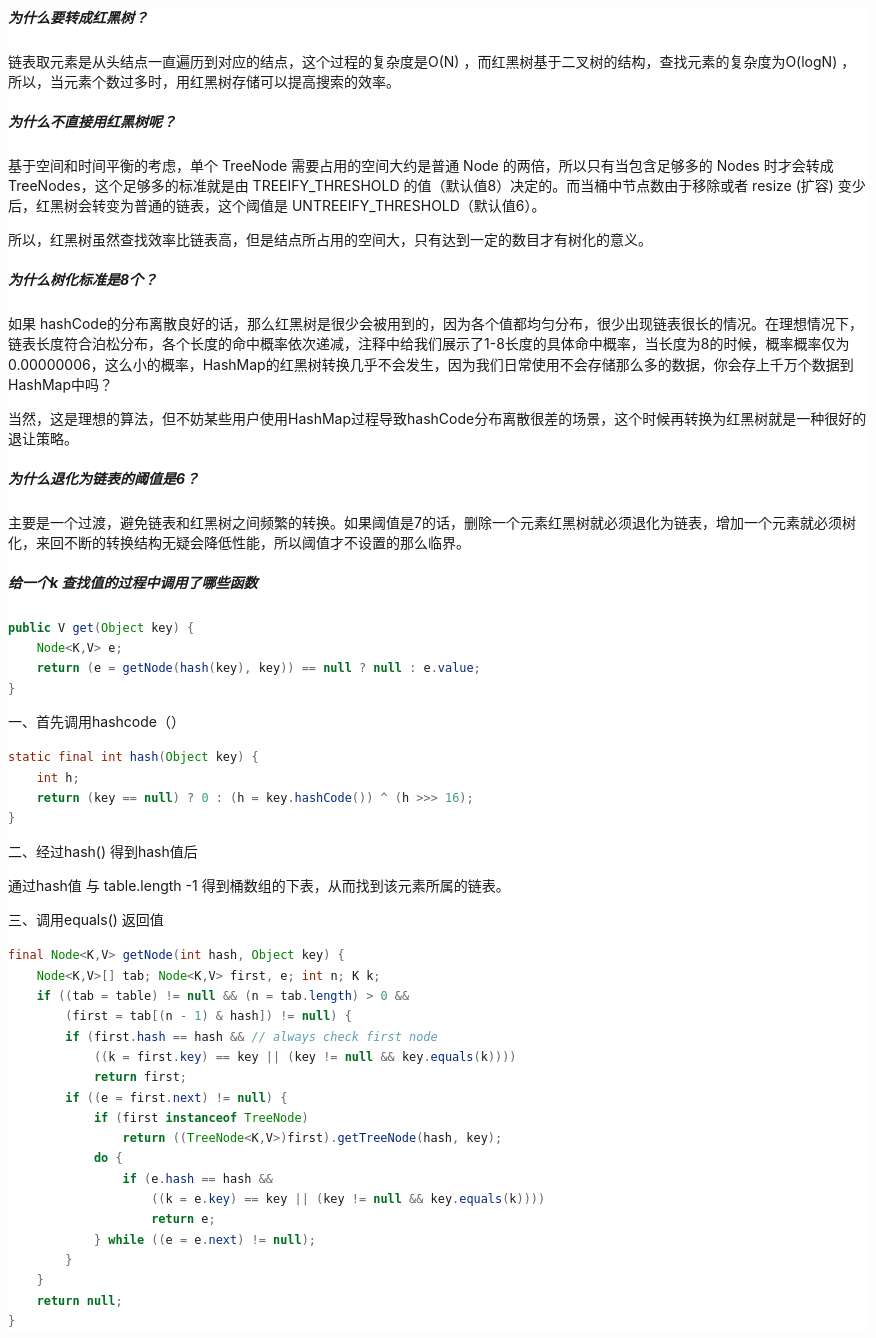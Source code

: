 ##### 为什么要转成红黑树？

链表取元素是从头结点一直遍历到对应的结点，这个过程的复杂度是O(N) ，而红黑树基于二叉树的结构，查找元素的复杂度为O(logN) ，所以，当元素个数过多时，用红黑树存储可以提高搜索的效率。

##### 为什么不直接用红黑树呢？

基于空间和时间平衡的考虑，单个 TreeNode 需要占用的空间大约是普通 Node 的两倍，所以只有当包含足够多的 Nodes 时才会转成 TreeNodes，这个足够多的标准就是由 TREEIFY_THRESHOLD 的值（默认值8）决定的。而当桶中节点数由于移除或者 resize (扩容) 变少后，红黑树会转变为普通的链表，这个阈值是 UNTREEIFY_THRESHOLD（默认值6）。

所以，红黑树虽然查找效率比链表高，但是结点所占用的空间大，只有达到一定的数目才有树化的意义。

##### 为什么树化标准是8个？

如果 hashCode的分布离散良好的话，那么红黑树是很少会被用到的，因为各个值都均匀分布，很少出现链表很长的情况。在理想情况下，链表长度符合泊松分布，各个长度的命中概率依次递减，注释中给我们展示了1-8长度的具体命中概率，当长度为8的时候，概率概率仅为0.00000006，这么小的概率，HashMap的红黑树转换几乎不会发生，因为我们日常使用不会存储那么多的数据，你会存上千万个数据到HashMap中吗？

当然，这是理想的算法，但不妨某些用户使用HashMap过程导致hashCode分布离散很差的场景，这个时候再转换为红黑树就是一种很好的退让策略。

##### 为什么退化为链表的阈值是6？

主要是一个过渡，避免链表和红黑树之间频繁的转换。如果阈值是7的话，删除一个元素红黑树就必须退化为链表，增加一个元素就必须树化，来回不断的转换结构无疑会降低性能，所以阈值才不设置的那么临界。

##### 给一个k 查找值的过程中调用了哪些函数

```java
public V get(Object key) {
    Node<K,V> e;
    return (e = getNode(hash(key), key)) == null ? null : e.value;
}
```

一、首先调用hashcode（）

```java
static final int hash(Object key) {
    int h;
    return (key == null) ? 0 : (h = key.hashCode()) ^ (h >>> 16);
}
```

二、经过hash() 得到hash值后

通过hash值 与 table.length -1 得到桶数组的下表，从而找到该元素所属的链表。

三、调用equals()  返回值

```java
final Node<K,V> getNode(int hash, Object key) {
    Node<K,V>[] tab; Node<K,V> first, e; int n; K k;
    if ((tab = table) != null && (n = tab.length) > 0 &&
        (first = tab[(n - 1) & hash]) != null) {
        if (first.hash == hash && // always check first node
            ((k = first.key) == key || (key != null && key.equals(k))))
            return first;
        if ((e = first.next) != null) {
            if (first instanceof TreeNode)
                return ((TreeNode<K,V>)first).getTreeNode(hash, key);
            do {
                if (e.hash == hash &&
                    ((k = e.key) == key || (key != null && key.equals(k))))
                    return e;
            } while ((e = e.next) != null);
        }
    }
    return null;
}
```
